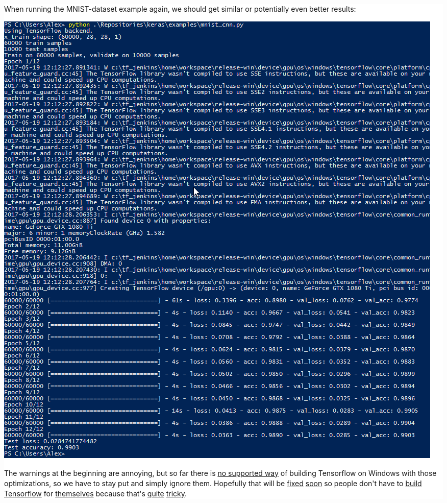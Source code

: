 When running the MNIST-dataset example again, we should get similar or potentially even better results:

![](/Source/images/post-content/deeplearning-on-windows/tensorflow_mnist.png)

The warnings at the beginning are annoying, but so far there is [no supported way](https://www.tensorflow.org/install/install_sources) of building Tensorflow on Windows with those optimizations, so we have to stay put and simply ignore them. Hopefully that will be [fixed](https://github.com/tensorflow/tensorflow/issues/7778) [soon](https://github.com/tensorflow/tensorflow/issues/7257) so people don't have to [build Tensorflow](https://github.com/tensorflow/tensorflow/tree/v1.1.0/tensorflow/contrib/cmake) for [themselves](https://github.com/yaroslavvb/tensorflow-community-wheels) because that's [quite](https://stackoverflow.com/questions/42603407/how-to-compile-tensor-flow-with-sse-and-and-avx-instructions-on-windows?noredirect=1&lq=1) [tricky](https://stackoverflow.com/questions/44071608/compiling-tensorflow-with-cmake-on-windows-fails-with-file-version-info-cc-not-f?noredirect=1&lq=1).
